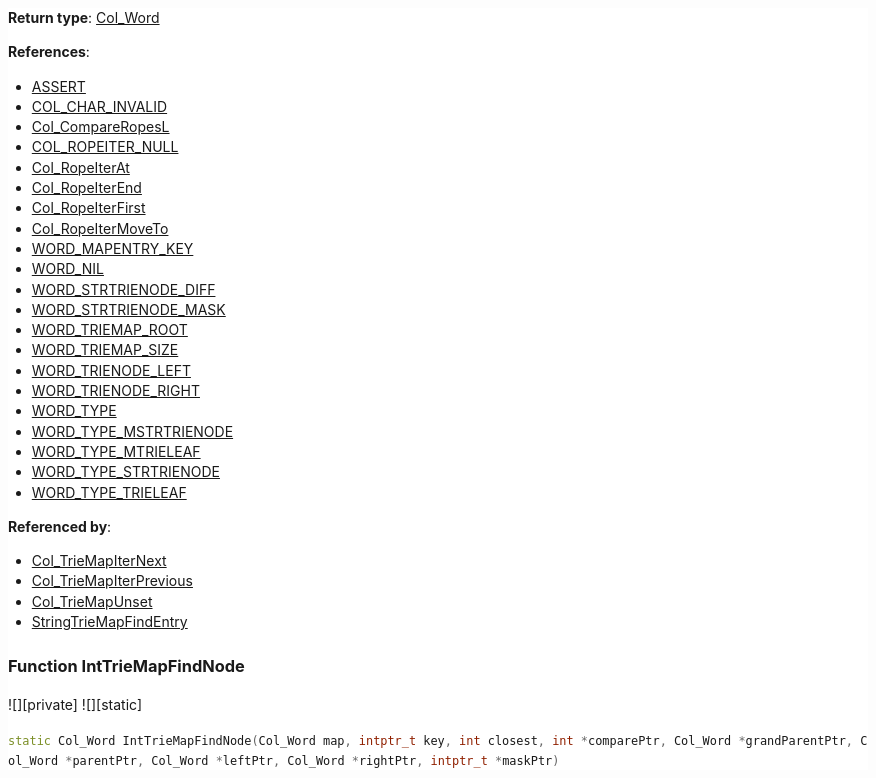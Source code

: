 **Return type**: [Col\_Word](col_word_8h.md#group__words_1gadb626f9e195212e4fdfba7df154ad043)

**References**:

* [ASSERT](col_internal_8h.md#group__error_1gac22830a985e1daed0c9eadba8c6f606e)
* [COL\_CHAR\_INVALID](colibri_8h.md#group__strings_1ga7d5dc9bdb8de819c861ee5d4a3300ae1)
* [Col\_CompareRopesL](col_rope_8h.md#group__rope__words_1ga3202ac5414ac22cc7627e0edefbba21c)
* [COL\_ROPEITER\_NULL](col_rope_8h.md#group__rope__words_1ga833d5c6a140c9da06d9c8ab510a4fddb)
* [Col\_RopeIterAt](col_rope_8h.md#group__rope__words_1ga4b847f201fcffebbc3edd259608101cb)
* [Col\_RopeIterEnd](col_rope_8h.md#group__rope__words_1ga8abacbcdd87e4b0a3de70a9343a84688)
* [Col\_RopeIterFirst](col_rope_8h.md#group__rope__words_1gab3adca9b65daa62c81801065eaff2bde)
* [Col\_RopeIterMoveTo](col_rope_8h.md#group__rope__words_1ga038ea096ffa506cb68a0ca8177b2ff13)
* [WORD\_MAPENTRY\_KEY](col_map_int_8h.md#group__mapentry__words_1ga8664d15fae4553b47b658ac7ceb1443a)
* [WORD\_NIL](col_word_8h.md#group__words_1ga29e370264f4e5659ccc5be4de209f065)
* [WORD\_STRTRIENODE\_DIFF](col_trie_int_8h.md#group__mstrtrienode__words_1ga0b7f928792baf650225912ff4f126815)
* [WORD\_STRTRIENODE\_MASK](col_trie_int_8h.md#group__mstrtrienode__words_1ga2b0f59fcf11f10eba52074596a0fd8c9)
* [WORD\_TRIEMAP\_ROOT](col_trie_int_8h.md#group__triemap__words_1ga62ce82c870c8e6905dd22b1df72f08f3)
* [WORD\_TRIEMAP\_SIZE](col_trie_int_8h.md#group__triemap__words_1ga9ccb73a2f8e1e4b2e451833d5cb6903c)
* [WORD\_TRIENODE\_LEFT](col_trie_int_8h.md#group__mtrienode__words_1ga96a098f14e33a0759a9962e567084a0a)
* [WORD\_TRIENODE\_RIGHT](col_trie_int_8h.md#group__mtrienode__words_1gaf58f69b75b276cb0b1dbdc54e94e31ad)
* [WORD\_TYPE](col_word_int_8h.md#group__words_1ga014e27ea4160eb3845ac495a22c232f5)
* [WORD\_TYPE\_MSTRTRIENODE](col_word_int_8h.md#group__words_1ga82e8b6ff4abcd49f5ffa67cc45b17358)
* [WORD\_TYPE\_MTRIELEAF](col_word_int_8h.md#group__words_1ga4c7f02b7545a17f527d59a2c66e9d0fa)
* [WORD\_TYPE\_STRTRIENODE](col_word_int_8h.md#group__words_1ga9ff5e124f29796ce3b1dd377f7d6d59f)
* [WORD\_TYPE\_TRIELEAF](col_word_int_8h.md#group__words_1ga2a17ea1e39ad925fc0057cd928cdd49c)

**Referenced by**:

* [Col\_TrieMapIterNext](col_trie_8h.md#group__triemap__words_1ga32669199d42452d1c5ed4db4635097de)
* [Col\_TrieMapIterPrevious](col_trie_8h.md#group__triemap__words_1ga1d9f5165be9291968e815c8cf2e4a757)
* [Col\_TrieMapUnset](col_trie_8h.md#group__triemap__words_1gaab7c1e33efc9b0e1fb913951d4b61fc2)
* [StringTrieMapFindEntry](col_trie_8c.md#group__triemap__words_1ga22228c8cc05e205425dd3f6bba64c759)

<a id="group__triemap__words_1ga9d750ac4583ab6d7bbc660a2beb68dae"></a>
### Function IntTrieMapFindNode

![][private]
![][static]

```cpp
static Col_Word IntTrieMapFindNode(Col_Word map, intptr_t key, int closest, int *comparePtr, Col_Word *grandParentPtr, Col_Word *parentPtr, Col_Word *leftPtr, Col_Word *rightPtr, intptr_t *maskPtr)
```
